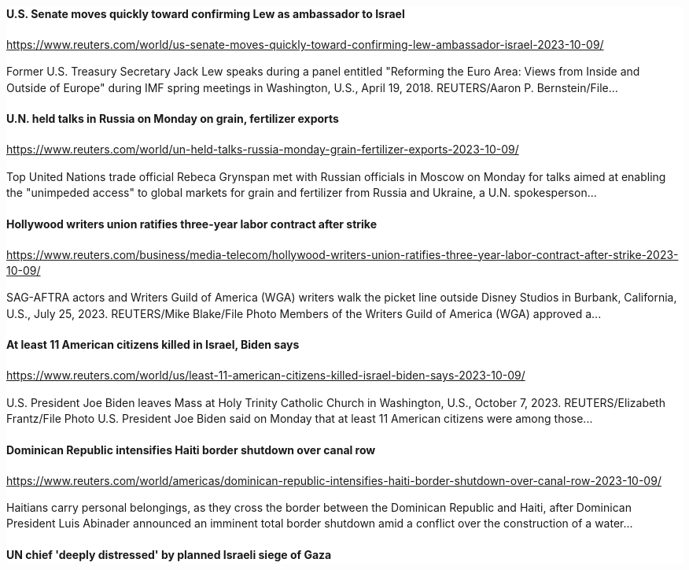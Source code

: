 #### U.S. Senate moves quickly toward confirming Lew as ambassador to Israel

https://www.reuters.com/world/us-senate-moves-quickly-toward-confirming-lew-ambassador-israel-2023-10-09/

Former U.S. Treasury Secretary Jack Lew speaks during a panel entitled
\"Reforming the Euro Area: Views from Inside and Outside of Europe\"
during IMF spring meetings in Washington, U.S., April 19, 2018.
REUTERS/Aaron P. Bernstein/File\...

#### U.N. held talks in Russia on Monday on grain, fertilizer exports

https://www.reuters.com/world/un-held-talks-russia-monday-grain-fertilizer-exports-2023-10-09/

Top United Nations trade official Rebeca Grynspan met with Russian
officials in Moscow on Monday for talks aimed at enabling the
\"unimpeded access\" to global markets for grain and fertilizer from
Russia and Ukraine, a U.N. spokesperson\...

#### Hollywood writers union ratifies three-year labor contract after strike

https://www.reuters.com/business/media-telecom/hollywood-writers-union-ratifies-three-year-labor-contract-after-strike-2023-10-09/

SAG-AFTRA actors and Writers Guild of America (WGA) writers walk the
picket line outside Disney Studios in Burbank, California, U.S., July
25, 2023. REUTERS/Mike Blake/File Photo Members of the Writers Guild of
America (WGA) approved a\...

#### At least 11 American citizens killed in Israel, Biden says

https://www.reuters.com/world/us/least-11-american-citizens-killed-israel-biden-says-2023-10-09/

U.S. President Joe Biden leaves Mass at Holy Trinity Catholic Church in
Washington, U.S., October 7, 2023. REUTERS/Elizabeth Frantz/File Photo
U.S. President Joe Biden said on Monday that at least 11 American
citizens were among those\...

#### Dominican Republic intensifies Haiti border shutdown over canal row

https://www.reuters.com/world/americas/dominican-republic-intensifies-haiti-border-shutdown-over-canal-row-2023-10-09/

Haitians carry personal belongings, as they cross the border between the
Dominican Republic and Haiti, after Dominican President Luis Abinader
announced an imminent total border shutdown amid a conflict over the
construction of a water\...

#### UN chief 'deeply distressed' by planned Israeli siege of Gaza
